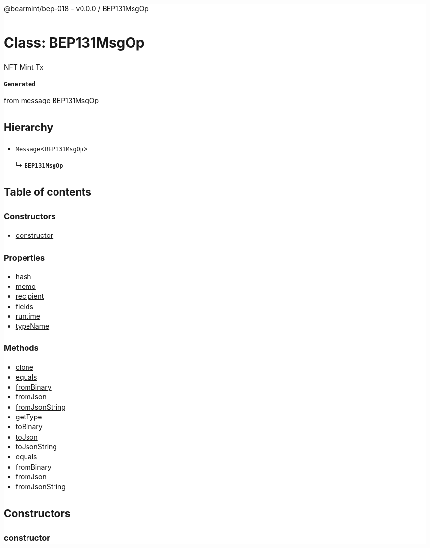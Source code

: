 [@bearmint/bep-018 - v0.0.0](../README.md) / BEP131MsgOp

# Class: BEP131MsgOp

NFT Mint Tx

**`Generated`**

from message BEP131MsgOp

## Hierarchy

- [`Message`](Message.md)<[`BEP131MsgOp`](BEP131MsgOp.md)\>

  ↳ **`BEP131MsgOp`**

## Table of contents

### Constructors

- [constructor](BEP131MsgOp.md#constructor)

### Properties

- [hash](BEP131MsgOp.md#hash)
- [memo](BEP131MsgOp.md#memo)
- [recipient](BEP131MsgOp.md#recipient)
- [fields](BEP131MsgOp.md#fields)
- [runtime](BEP131MsgOp.md#runtime)
- [typeName](BEP131MsgOp.md#typename)

### Methods

- [clone](BEP131MsgOp.md#clone)
- [equals](BEP131MsgOp.md#equals)
- [fromBinary](BEP131MsgOp.md#frombinary)
- [fromJson](BEP131MsgOp.md#fromjson)
- [fromJsonString](BEP131MsgOp.md#fromjsonstring)
- [getType](BEP131MsgOp.md#gettype)
- [toBinary](BEP131MsgOp.md#tobinary)
- [toJson](BEP131MsgOp.md#tojson)
- [toJsonString](BEP131MsgOp.md#tojsonstring)
- [equals](BEP131MsgOp.md#equals-1)
- [fromBinary](BEP131MsgOp.md#frombinary-1)
- [fromJson](BEP131MsgOp.md#fromjson-1)
- [fromJsonString](BEP131MsgOp.md#fromjsonstring-1)

## Constructors

### constructor
